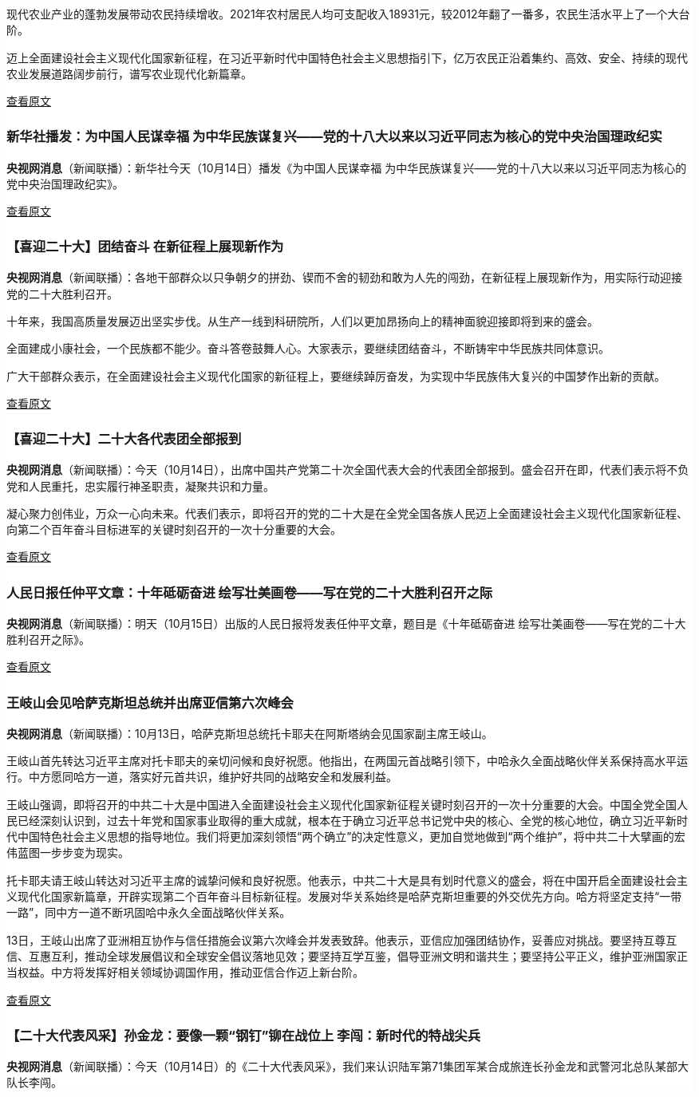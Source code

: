 现代农业产业的蓬勃发展带动农民持续增收。2021年农村居民人均可支配收入18931元，较2012年翻了一番多，农民生活水平上了一个大台阶。

迈上全面建设社会主义现代化国家新征程，在习近平新时代中国特色社会主义思想指引下，亿万农民正沿着集约、高效、安全、持续的现代农业发展道路阔步前行，谱写农业现代化新篇章。

[查看原文](https://tv.cctv.com/2022/10/14/VIDEYfP6O2GENVRAGAGaaA82221014.shtml)

### 新华社播发：为中国人民谋幸福 为中华民族谋复兴——党的十八大以来以习近平同志为核心的党中央治国理政纪实

**央视网消息**（新闻联播）：新华社今天（10月14日）播发《为中国人民谋幸福 为中华民族谋复兴——党的十八大以来以习近平同志为核心的党中央治国理政纪实》。

[查看原文](https://tv.cctv.com/2022/10/14/VIDEZmbT9WmyhYG0GWnxZYsP221014.shtml)

### 【喜迎二十大】团结奋斗 在新征程上展现新作为

**央视网消息**（新闻联播）：各地干部群众以只争朝夕的拼劲、锲而不舍的韧劲和敢为人先的闯劲，在新征程上展现新作为，用实际行动迎接党的二十大胜利召开。

十年来，我国高质量发展迈出坚实步伐。从生产一线到科研院所，人们以更加昂扬向上的精神面貌迎接即将到来的盛会。

全面建成小康社会，一个民族都不能少。奋斗答卷鼓舞人心。大家表示，要继续团结奋斗，不断铸牢中华民族共同体意识。

广大干部群众表示，在全面建设社会主义现代化国家的新征程上，要继续踔厉奋发，为实现中华民族伟大复兴的中国梦作出新的贡献。

[查看原文](https://tv.cctv.com/2022/10/14/VIDEkzBsEbmhdGOZmIfIETKt221014.shtml)

### 【喜迎二十大】二十大各代表团全部报到

**央视网消息**（新闻联播）：今天（10月14日），出席中国共产党第二十次全国代表大会的代表团全部报到。盛会召开在即，代表们表示将不负党和人民重托，忠实履行神圣职责，凝聚共识和力量。

凝心聚力创伟业，万众一心向未来。代表们表示，即将召开的党的二十大是在全党全国各族人民迈上全面建设社会主义现代化国家新征程、向第二个百年奋斗目标进军的关键时刻召开的一次十分重要的大会。

[查看原文](https://tv.cctv.com/2022/10/15/VIDEo0Csq6rx3CNe5vZXE8q5221015.shtml)

### 人民日报任仲平文章：十年砥砺奋进 绘写壮美画卷——写在党的二十大胜利召开之际

**央视网消息**（新闻联播）：明天（10月15日）出版的人民日报将发表任仲平文章，题目是《十年砥砺奋进 绘写壮美画卷——写在党的二十大胜利召开之际》。

[查看原文](https://tv.cctv.com/2022/10/14/VIDEO1Rt0Qxhn2vWV9Nf9CBI221014.shtml)

### 王岐山会见哈萨克斯坦总统并出席亚信第六次峰会

**央视网消息**（新闻联播）：10月13日，哈萨克斯坦总统托卡耶夫在阿斯塔纳会见国家副主席王岐山。

王岐山首先转达习近平主席对托卡耶夫的亲切问候和良好祝愿。他指出，在两国元首战略引领下，中哈永久全面战略伙伴关系保持高水平运行。中方愿同哈方一道，落实好元首共识，维护好共同的战略安全和发展利益。

王岐山强调，即将召开的中共二十大是中国进入全面建设社会主义现代化国家新征程关键时刻召开的一次十分重要的大会。中国全党全国人民已经深刻认识到，过去十年党和国家事业取得的重大成就，根本在于确立习近平总书记党中央的核心、全党的核心地位，确立习近平新时代中国特色社会主义思想的指导地位。我们将更加深刻领悟“两个确立”的决定性意义，更加自觉地做到“两个维护”，将中共二十大擘画的宏伟蓝图一步步变为现实。

托卡耶夫请王岐山转达对习近平主席的诚挚问候和良好祝愿。他表示，中共二十大是具有划时代意义的盛会，将在中国开启全面建设社会主义现代化国家新篇章，开辟实现第二个百年奋斗目标新征程。发展对华关系始终是哈萨克斯坦重要的外交优先方向。哈方将坚定支持“一带一路”，同中方一道不断巩固哈中永久全面战略伙伴关系。

13日，王岐山出席了亚洲相互协作与信任措施会议第六次峰会并发表致辞。他表示，亚信应加强团结协作，妥善应对挑战。要坚持互尊互信、互惠互利，推动全球发展倡议和全球安全倡议落地见效；要坚持互学互鉴，倡导亚洲文明和谐共生；要坚持公平正义，维护亚洲国家正当权益。中方将发挥好相关领域协调国作用，推动亚信合作迈上新台阶。

[查看原文](https://tv.cctv.com/2022/10/14/VIDEu4j2ZnY5FIpjYyiDfV5N221014.shtml)

### 【二十大代表风采】孙金龙：要像一颗“钢钉”铆在战位上 李闯：新时代的特战尖兵

**央视网消息**（新闻联播）：今天（10月14日）的《二十大代表风采》，我们来认识陆军第71集团军某合成旅连长孙金龙和武警河北总队某部大队长李闯。
